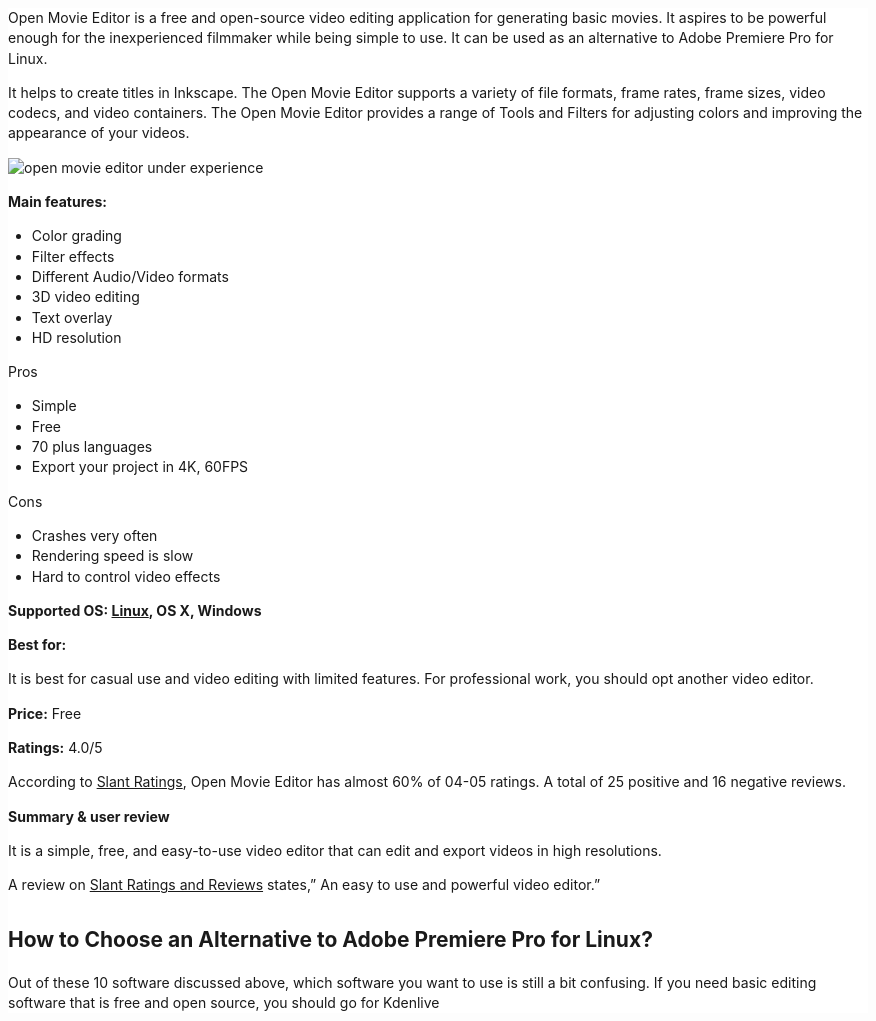 Open Movie Editor is a free and open-source video editing application for generating basic movies. It aspires to be powerful enough for the inexperienced filmmaker while being simple to use. It can be used as an alternative to Adobe Premiere Pro for Linux.

It helps to create titles in Inkscape. The Open Movie Editor supports a variety of file formats, frame rates, frame sizes, video codecs, and video containers. The Open Movie Editor provides a range of Tools and Filters for adjusting colors and improving the appearance of your videos.

![open movie editor under experience](https://images.wondershare.com/filmora/article-images/2022/10/top-10-linux-alternatives-to-adobe-premiere-10.jpg)

**Main features:**

* Color grading
* Filter effects
* Different Audio/Video formats
* 3D video editing
* Text overlay
* HD resolution

 Pros

* Simple
* Free
* 70 plus languages
* Export your project in 4K, 60FPS

 Cons

* Crashes very often
* Rendering speed is slow
* Hard to control video effects

**Supported OS: [Linux](https://www.linux.org/), OS X, Windows**

**Best for:**

It is best for casual use and video editing with limited features. For professional work, you should opt another video editor.

**Price:** Free

**Ratings:** 4.0/5

According to [Slant Ratings](https://www.slant.co/), Open Movie Editor has almost 60% of 04-05 ratings. A total of 25 positive and 16 negative reviews.

**Summary & user review**

It is a simple, free, and easy-to-use video editor that can edit and export videos in high resolutions.

A review on [Slant Ratings and Reviews](https://www.slant.co/) states,” An easy to use and powerful video editor.”

## How to Choose an Alternative to Adobe Premiere Pro for Linux?

Out of these 10 software discussed above, which software you want to use is still a bit confusing. If you need basic editing software that is free and open source, you should go for Kdenlive
